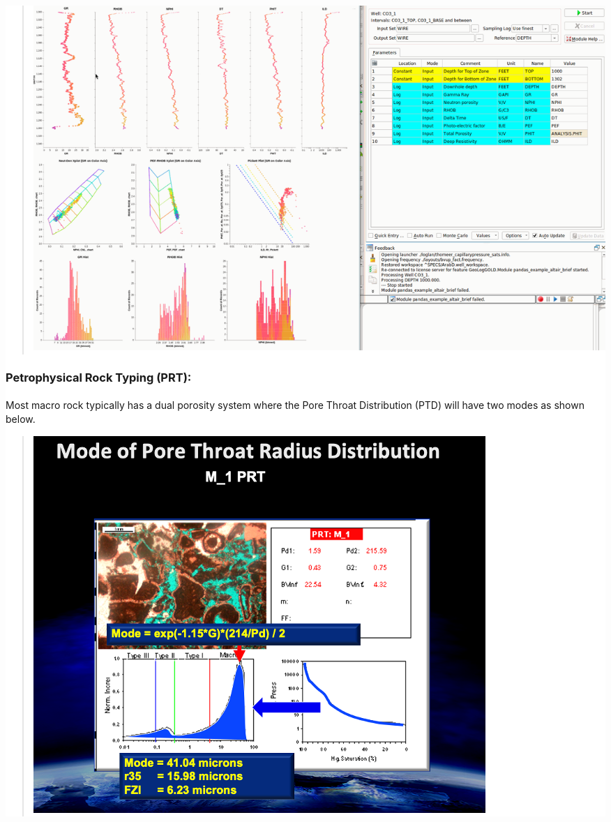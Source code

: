>![Geolog_Image](Geolog20_ArabD.gif)

### Petrophysical Rock Typing (PRT):
Most macro rock typically has a dual porosity system where the Pore Throat Distribution (PTD) will have two modes as shown below. 

>![Mode.png](Mode.png)
